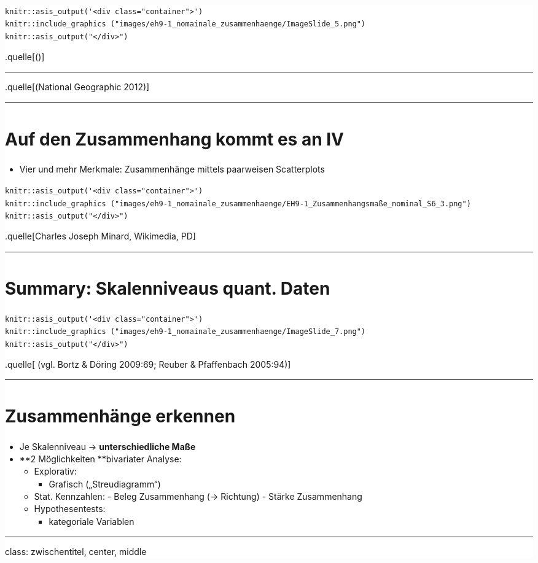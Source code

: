 ```{r echo=FALSE}
knitr::asis_output('<div class="container">')
knitr::include_graphics ("images/eh9-1_nomainale_zusammenhaenge/ImageSlide_5.png")
knitr::asis_output("</div>")
```
.quelle[()]

---
.quelle[(National Geographic 2012)]

---

# Auf den Zusammenhang kommt es an IV

* Vier und mehr Merkmale: Zusammenhänge mittels paarweisen Scatterplots

```{r echo=FALSE}
knitr::asis_output('<div class="container">')
knitr::include_graphics ("images/eh9-1_nomainale_zusammenhaenge/EH9-1_Zusammenhangsmaße_nominal_S6_3.png")
knitr::asis_output("</div>")
```
.quelle[Charles Joseph Minard, Wikimedia, PD]

---

# Summary: Skalenniveaus quant. Daten

```{r echo=FALSE}
knitr::asis_output('<div class="container">')
knitr::include_graphics ("images/eh9-1_nomainale_zusammenhaenge/ImageSlide_7.png")
knitr::asis_output("</div>")
```
.quelle[ (vgl. Bortz & Döring 2009:69; Reuber & Pfaffenbach 2005:94)]

---

# Zusammenhänge erkennen

* Je Skalenniveau → **unterschiedliche Maße**
* **2 Möglichkeiten **bivariater Analyse:
	+ Explorativ:
		- Grafisch („Streudiagramm“)
	+ Stat. Kennzahlen:
			- Beleg Zusammenhang (→ Richtung)
			- Stärke Zusammenhang
	+ Hypothesentests:
		- kategoriale Variablen

---

class: zwischentitel, center, middle
